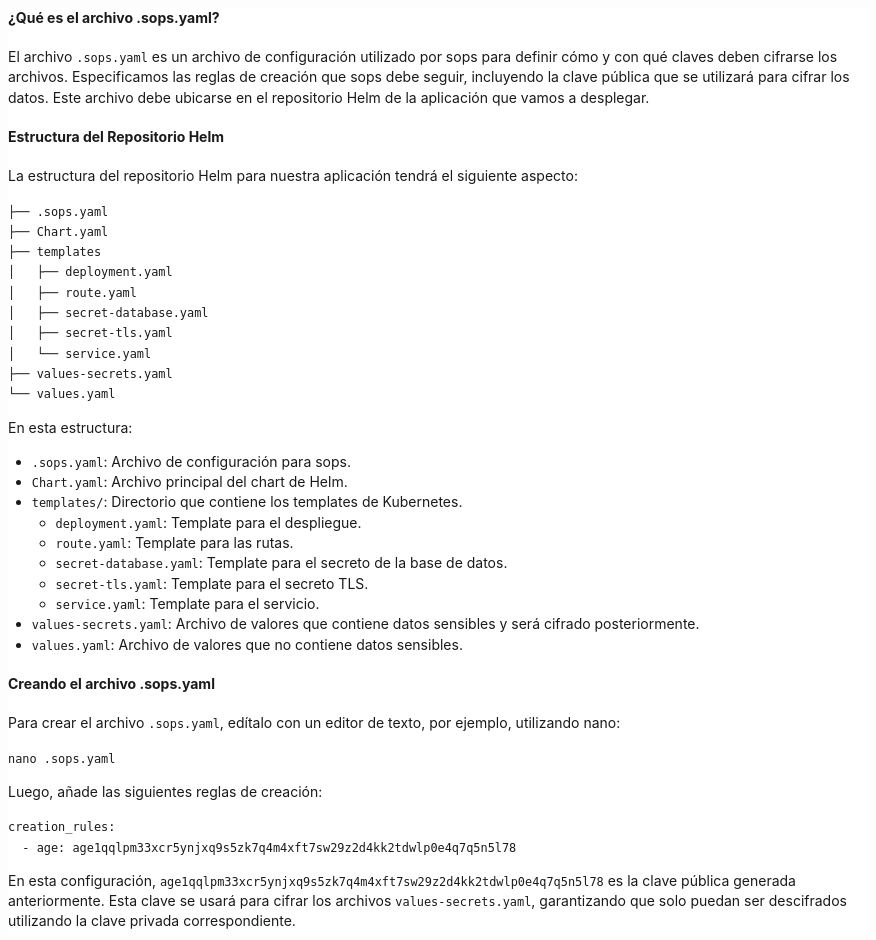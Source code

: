 #### ¿Qué es el archivo .sops.yaml?

El archivo `.sops.yaml` es un archivo de configuración utilizado por sops para definir cómo y con qué claves deben cifrarse los archivos. Especificamos las reglas de creación que sops debe seguir, incluyendo la clave pública que se utilizará para cifrar los datos. Este archivo debe ubicarse en el repositorio Helm de la aplicación que vamos a desplegar.

#### Estructura del Repositorio Helm

La estructura del repositorio Helm para nuestra aplicación tendrá el siguiente aspecto:

```
├── .sops.yaml
├── Chart.yaml
├── templates
│   ├── deployment.yaml
│   ├── route.yaml
│   ├── secret-database.yaml
│   ├── secret-tls.yaml
│   └── service.yaml
├── values-secrets.yaml
└── values.yaml
```

En esta estructura:

- `.sops.yaml`: Archivo de configuración para sops.
- `Chart.yaml`: Archivo principal del chart de Helm.
- `templates/`: Directorio que contiene los templates de Kubernetes.
    - `deployment.yaml`: Template para el despliegue.
    - `route.yaml`: Template para las rutas.
    - `secret-database.yaml`: Template para el secreto de la base de datos.
    - `secret-tls.yaml`: Template para el secreto TLS.
    - `service.yaml`: Template para el servicio.
- `values-secrets.yaml`: Archivo de valores que contiene datos sensibles y será cifrado posteriormente.
- `values.yaml`: Archivo de valores que no contiene datos sensibles.

#### Creando el archivo .sops.yaml

Para crear el archivo `.sops.yaml`, edítalo con un editor de texto, por ejemplo, utilizando nano:

```
nano .sops.yaml
```

Luego, añade las siguientes reglas de creación:

```
creation_rules:
  - age: age1qqlpm33xcr5ynjxq9s5zk7q4m4xft7sw29z2d4kk2tdwlp0e4q7q5n5l78
```

En esta configuración, `age1qqlpm33xcr5ynjxq9s5zk7q4m4xft7sw29z2d4kk2tdwlp0e4q7q5n5l78` es la clave pública generada anteriormente. Esta clave se usará para cifrar los archivos `values-secrets.yaml`, garantizando que solo puedan ser descifrados utilizando la clave privada correspondiente.
